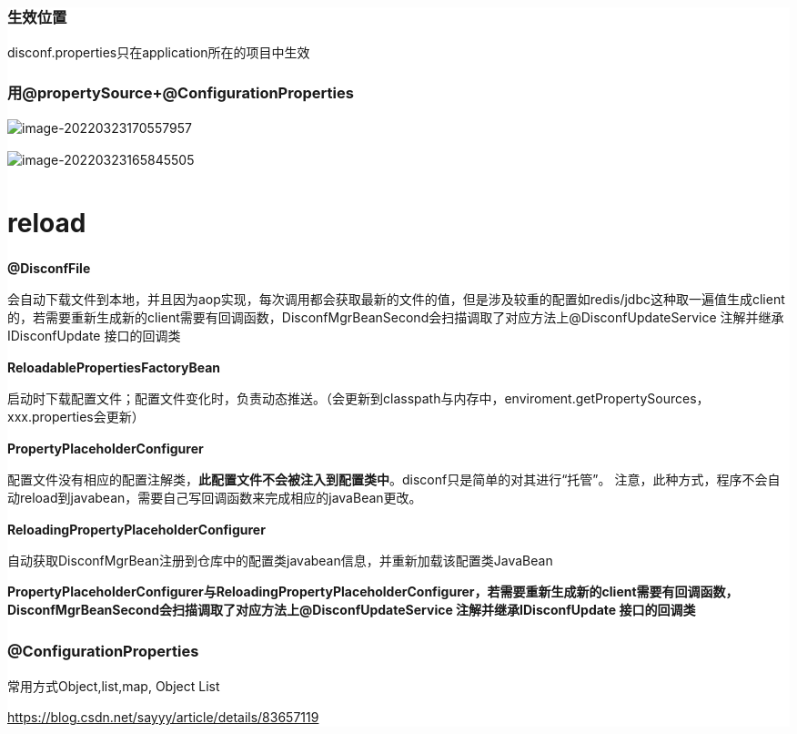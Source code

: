 ### 生效位置

disconf.properties只在application所在的项目中生效

### 用@propertySource+@ConfigurationProperties

![image-20220323170557957](https://raw.githubusercontent.com/eternal-heathens/picgoBeg/master/JavaImages/image-20220323170557957.png)

![image-20220323165845505](https://raw.githubusercontent.com/eternal-heathens/picgoBeg/master/JavaImages/image-20220323165845505.png)



# reload

**@DisconfFile**

会自动下载文件到本地，并且因为aop实现，每次调用都会获取最新的文件的值，但是涉及较重的配置如redis/jdbc这种取一遍值生成client的，若需要重新生成新的client需要有回调函数，DisconfMgrBeanSecond会扫描调取了对应方法上@DisconfUpdateService 注解并继承IDisconfUpdate 接口的回调类

**ReloadablePropertiesFactoryBean**

启动时下载配置文件；配置文件变化时，负责动态推送。（会更新到classpath与内存中，enviroment.getPropertySources，xxx.properties会更新）

**PropertyPlaceholderConfigurer**

配置文件没有相应的配置注解类，**此配置文件不会被注入到配置类中**。disconf只是简单的对其进行“托管”。 注意，此种方式，程序不会自动reload到javabean，需要自己写回调函数来完成相应的javaBean更改。

**ReloadingPropertyPlaceholderConfigurer** 

自动获取DisconfMgrBean注册到仓库中的配置类javabean信息，并重新加载该配置类JavaBean



**PropertyPlaceholderConfigurer与ReloadingPropertyPlaceholderConfigurer，若需要重新生成新的client需要有回调函数，DisconfMgrBeanSecond会扫描调取了对应方法上@DisconfUpdateService 注解并继承IDisconfUpdate 接口的回调类**



### @ConfigurationProperties

常用方式Object,list,map, Object List

https://blog.csdn.net/sayyy/article/details/83657119
